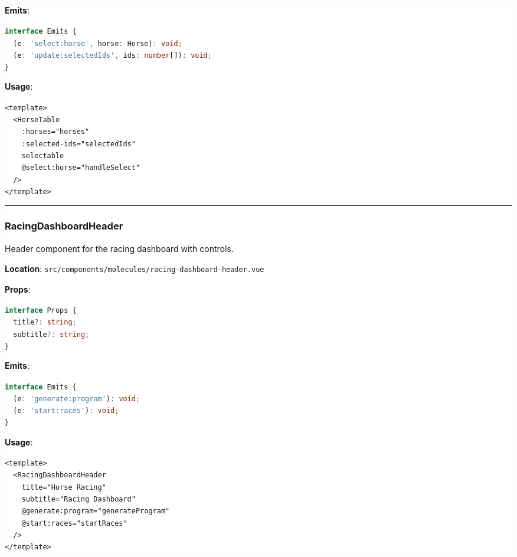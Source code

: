 **Emits**:
```typescript
interface Emits {
  (e: 'select:horse', horse: Horse): void;
  (e: 'update:selectedIds', ids: number[]): void;
}
```

**Usage**:
```vue
<template>
  <HorseTable
    :horses="horses"
    :selected-ids="selectedIds"
    selectable
    @select:horse="handleSelect"
  />
</template>
```

---

### RacingDashboardHeader

Header component for the racing dashboard with controls.

**Location**: `src/components/molecules/racing-dashboard-header.vue`

**Props**:
```typescript
interface Props {
  title?: string;
  subtitle?: string;
}
```

**Emits**:
```typescript
interface Emits {
  (e: 'generate:program'): void;
  (e: 'start:races'): void;
}
```

**Usage**:
```vue
<template>
  <RacingDashboardHeader
    title="Horse Racing"
    subtitle="Racing Dashboard"
    @generate:program="generateProgram"
    @start:races="startRaces"
  />
</template>
```
